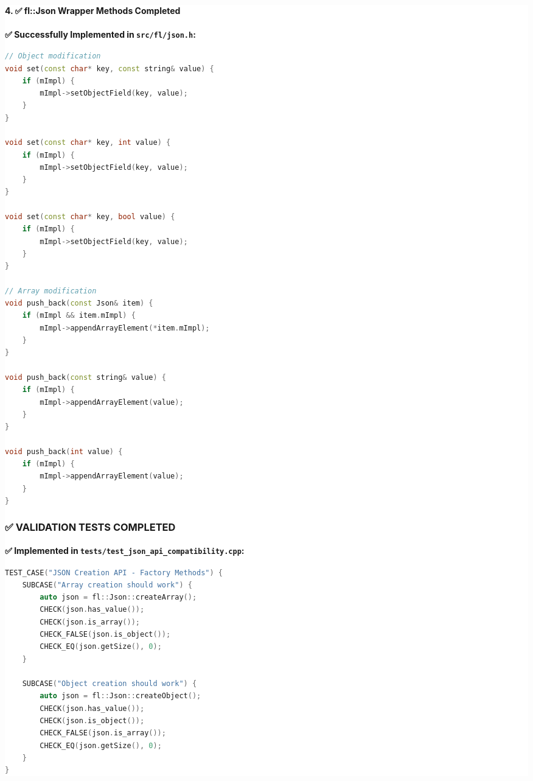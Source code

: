 #### **4. ✅ fl::Json Wrapper Methods Completed**

**✅ Successfully Implemented in `src/fl/json.h`:**
```cpp
// Object modification
void set(const char* key, const string& value) {
    if (mImpl) {
        mImpl->setObjectField(key, value);
    }
}

void set(const char* key, int value) {
    if (mImpl) {
        mImpl->setObjectField(key, value);
    }
}

void set(const char* key, bool value) {
    if (mImpl) {
        mImpl->setObjectField(key, value);
    }
}

// Array modification
void push_back(const Json& item) {
    if (mImpl && item.mImpl) {
        mImpl->appendArrayElement(*item.mImpl);
    }
}

void push_back(const string& value) {
    if (mImpl) {
        mImpl->appendArrayElement(value);
    }
}

void push_back(int value) {
    if (mImpl) {
        mImpl->appendArrayElement(value);
    }
}
```

### **✅ VALIDATION TESTS COMPLETED**

**✅ Implemented in `tests/test_json_api_compatibility.cpp`:**
```cpp
TEST_CASE("JSON Creation API - Factory Methods") {
    SUBCASE("Array creation should work") {
        auto json = fl::Json::createArray();
        CHECK(json.has_value());
        CHECK(json.is_array());
        CHECK_FALSE(json.is_object());
        CHECK_EQ(json.getSize(), 0);
    }
    
    SUBCASE("Object creation should work") {
        auto json = fl::Json::createObject();
        CHECK(json.has_value());
        CHECK(json.is_object());
        CHECK_FALSE(json.is_array());
        CHECK_EQ(json.getSize(), 0);
    }
}
```
